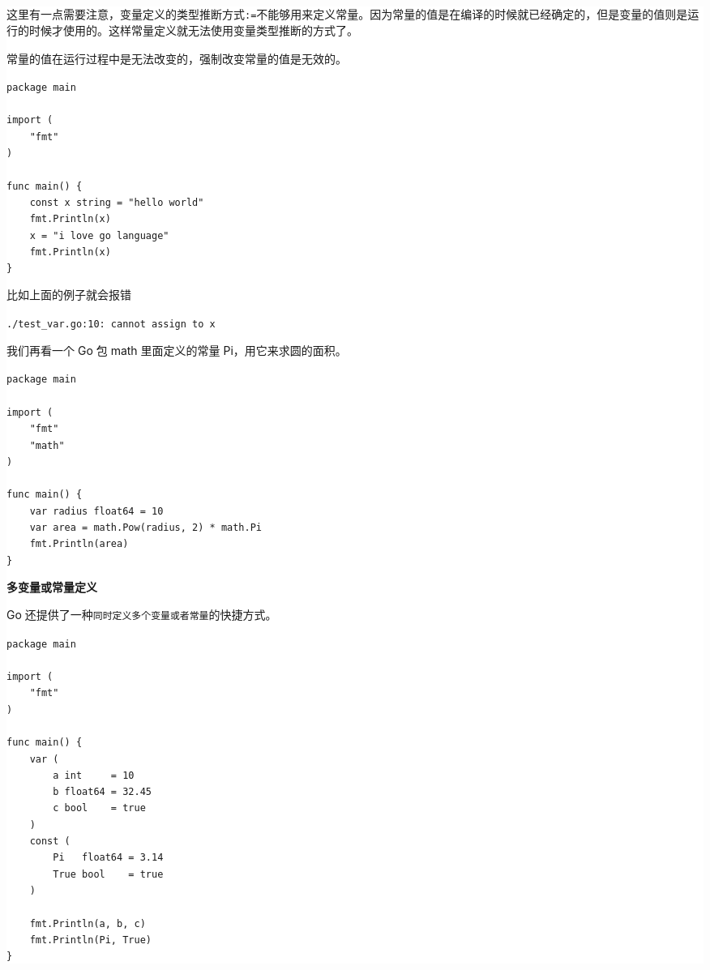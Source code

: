 这里有一点需要注意，变量定义的类型推断方式`:=`不能够用来定义常量。因为常量的值是在编译的时候就已经确定的，但是变量的值则是运行的时候才使用的。这样常量定义就无法使用变量类型推断的方式了。

常量的值在运行过程中是无法改变的，强制改变常量的值是无效的。

    package main

    import (
    	"fmt"
    )

    func main() {
    	const x string = "hello world"
    	fmt.Println(x)
    	x = "i love go language"
    	fmt.Println(x)
    }

比如上面的例子就会报错

    ./test_var.go:10: cannot assign to x

我们再看一个 Go 包 math 里面定义的常量 Pi，用它来求圆的面积。

    package main

    import (
    	"fmt"
    	"math"
    )

    func main() {
    	var radius float64 = 10
    	var area = math.Pow(radius, 2) * math.Pi
    	fmt.Println(area)
    }

**多变量或常量定义**

Go 还提供了一种`同时定义多个变量或者常量`的快捷方式。

    package main

    import (
    	"fmt"
    )

    func main() {
    	var (
    		a int     = 10
    		b float64 = 32.45
    		c bool    = true
    	)
    	const (
    		Pi   float64 = 3.14
    		True bool    = true
    	)

    	fmt.Println(a, b, c)
    	fmt.Println(Pi, True)
    }
